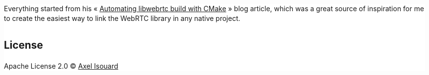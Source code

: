 Everything started from his
« [Automating libwebrtc build with CMake][webrtc-dr-alex-cmake] » blog article,
which was a great source of inspiration for me to create the easiest way to link
the WebRTC library in any native project.

## License

Apache License 2.0 © [Axel Isouard][author]

[license-img]:https://img.shields.io/badge/License-Apache%202.0-blue.svg
[license-href]:https://opensource.org/licenses/Apache-2.0
[appveyor-img]:https://ci.appveyor.com/api/projects/status/yd1s303md3tt4w9a?svg=true
[appveyor-href]:https://ci.appveyor.com/project/aisouard/libwebrtc
[travis-img]:https://travis-ci.org/aisouard/libwebrtc.svg?branch=master
[travis-href]:https://travis-ci.org/aisouard/libwebrtc
[gitter-img]:https://badges.gitter.im/aisouard/libwebrtc.svg
[gitter-href]:https://gitter.im/aisouard/libwebrtc?utm_source=badge&utm_medium=badge&utm_campaign=pr-badge&utm_content=badge
[osx1011sdk]: https://github.com/phracker/MacOSX-SDKs/releases/download/MacOSX10.11.sdk/MacOSX10.11.sdk.tar.xz
[vs2015-installer]:https://www.microsoft.com/en-US/download/details.aspx?id=48146
[w10sdk]:https://developer.microsoft.com/en-us/windows/downloads/windows-10-sdk
[wdk10]:https://go.microsoft.com/fwlink/p/?LinkId=526733
[twitter]:https://twitter.com/aisouard
[webrtc-dr-alex-cmake]:http://webrtcbydralex.com/index.php/2015/07/22/automating-libwebrtc-build-with-cmake
[author]:https://axel.isouard.fr
